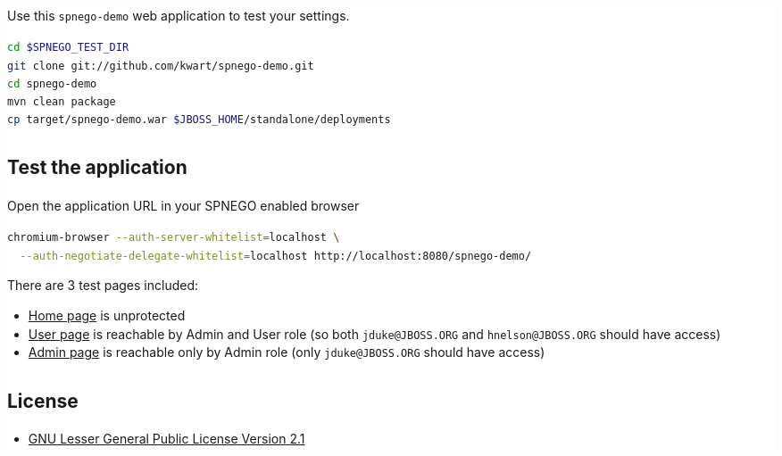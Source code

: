 Use this `spnego-demo` web application to test your settings.

```bash
cd $SPNEGO_TEST_DIR
git clone git://github.com/kwart/spnego-demo.git
cd spnego-demo
mvn clean package
cp target/spnego-demo.war $JBOSS_HOME/standalone/deployments 
```

## Test the application

Open the application URL in your SPNEGO enabled  browser

```bash
chromium-browser --auth-server-whitelist=localhost \
  --auth-negotiate-delegate-whitelist=localhost http://localhost:8080/spnego-demo/
```

There are 3 test pages included:

* [Home page](http://localhost:8080/spnego-demo/) is unprotected
* [User page](http://localhost:8080/spnego-demo/user/) is reachable by Admin and User role (so both `jduke@JBOSS.ORG` and `hnelson@JBOSS.ORG` should have access)
* [Admin page](http://localhost:8080/spnego-demo/admin/) is reachable only by Admin role (only `jduke@JBOSS.ORG` should have access)

## License

* [GNU Lesser General Public License Version 2.1](http://www.gnu.org/licenses/lgpl-2.1-standalone.html)
